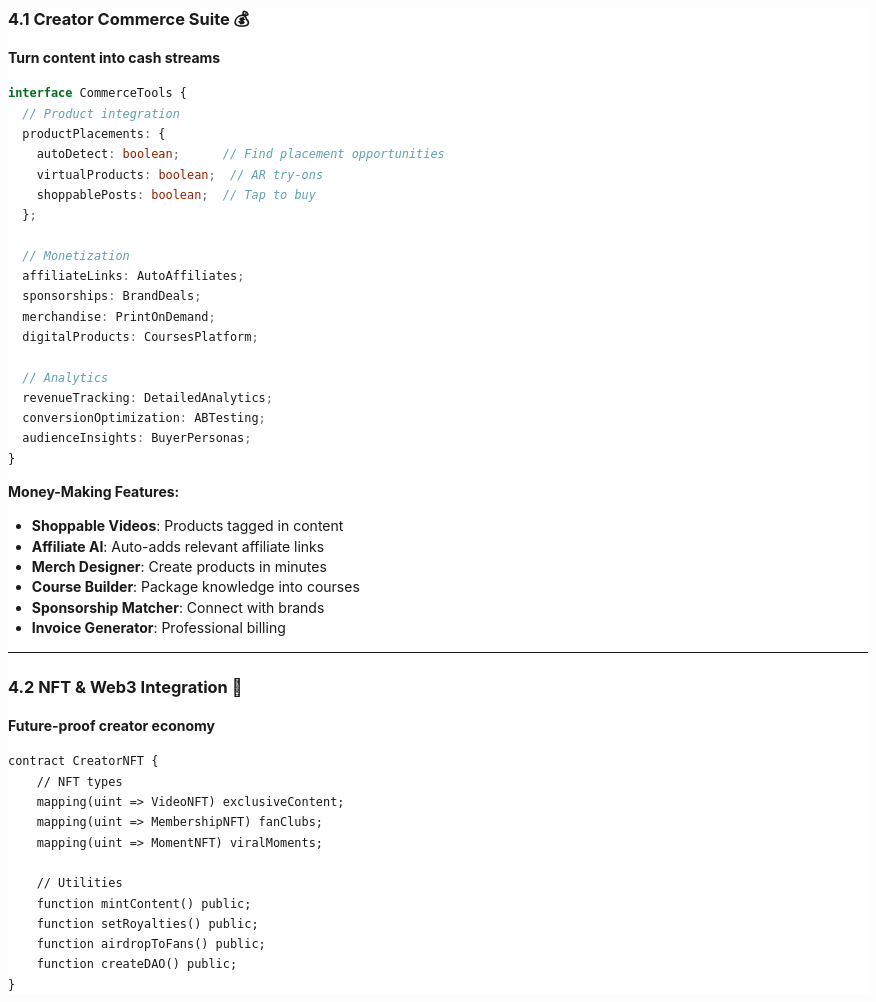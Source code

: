 ### **4.1 Creator Commerce Suite** 💰
**Turn content into cash streams**

```typescript
interface CommerceTools {
  // Product integration
  productPlacements: {
    autoDetect: boolean;      // Find placement opportunities
    virtualProducts: boolean;  // AR try-ons
    shoppablePosts: boolean;  // Tap to buy
  };
  
  // Monetization
  affiliateLinks: AutoAffiliates;
  sponsorships: BrandDeals;
  merchandise: PrintOnDemand;
  digitalProducts: CoursesPlatform;
  
  // Analytics
  revenueTracking: DetailedAnalytics;
  conversionOptimization: ABTesting;
  audienceInsights: BuyerPersonas;
}
```

**Money-Making Features:**
- **Shoppable Videos**: Products tagged in content
- **Affiliate AI**: Auto-adds relevant affiliate links
- **Merch Designer**: Create products in minutes
- **Course Builder**: Package knowledge into courses
- **Sponsorship Matcher**: Connect with brands
- **Invoice Generator**: Professional billing

---

### **4.2 NFT & Web3 Integration** 🎨
**Future-proof creator economy**

```solidity
contract CreatorNFT {
    // NFT types
    mapping(uint => VideoNFT) exclusiveContent;
    mapping(uint => MembershipNFT) fanClubs;
    mapping(uint => MomentNFT) viralMoments;
    
    // Utilities
    function mintContent() public;
    function setRoyalties() public;
    function airdropToFans() public;
    function createDAO() public;
}
```
